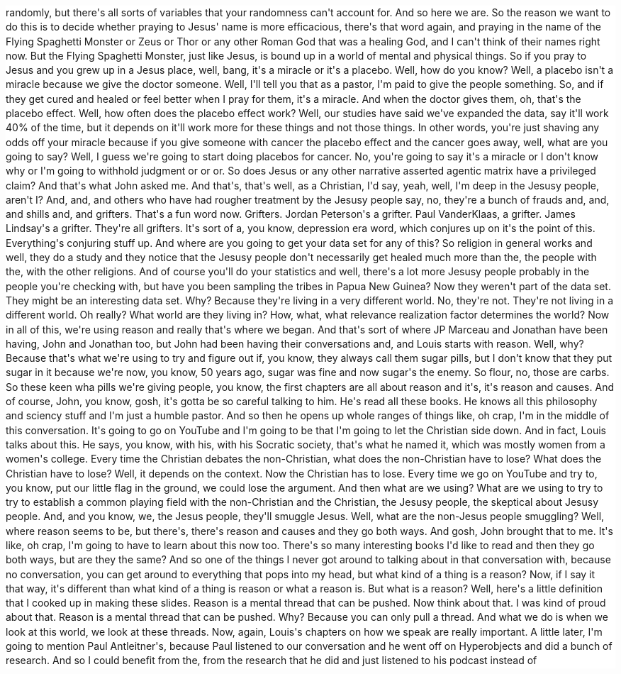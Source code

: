randomly, but there's all sorts of variables that your randomness can't account for. And so here we are. So the reason we want to do this is to decide whether praying to Jesus' name is more efficacious, there's that word again, and praying in the name of the Flying Spaghetti Monster or Zeus or Thor or any other Roman God that was a healing God, and I can't think of their names right now. But the Flying Spaghetti Monster, just like Jesus, is bound up in a world of mental and physical things. So if you pray to Jesus and you grew up in a Jesus place, well, bang, it's a miracle or it's a placebo. Well, how do you know? Well, a placebo isn't a miracle because we give the doctor someone. Well, I'll tell you that as a pastor, I'm paid to give the people something. So, and if they get cured and healed or feel better when I pray for them, it's a miracle. And when the doctor gives them, oh, that's the placebo effect. Well, how often does the placebo effect work? Well, our studies have said we've expanded the data, say it'll work 40% of the time, but it depends on it'll work more for these things and not those things. In other words, you're just shaving any odds off your miracle because if you give someone with cancer the placebo effect and the cancer goes away, well, what are you going to say? Well, I guess we're going to start doing placebos for cancer. No, you're going to say it's a miracle or I don't know why or I'm going to withhold judgment or or or. So does Jesus or any other narrative asserted agentic matrix have a privileged claim? And that's what John asked me. And that's, that's well, as a Christian, I'd say, yeah, well, I'm deep in the Jesusy people, aren't I? And, and, and others who have had rougher treatment by the Jesusy people say, no, they're a bunch of frauds and, and, and shills and, and grifters. That's a fun word now. Grifters. Jordan Peterson's a grifter. Paul VanderKlaas, a grifter. James Lindsay's a grifter. They're all grifters. It's sort of a, you know, depression era word, which conjures up on it's the point of this. Everything's conjuring stuff up. And where are you going to get your data set for any of this? So religion in general works and well, they do a study and they notice that the Jesusy people don't necessarily get healed much more than the, the people with the, with the other religions. And of course you'll do your statistics and well, there's a lot more Jesusy people probably in the people you're checking with, but have you been sampling the tribes in Papua New Guinea? Now they weren't part of the data set. They might be an interesting data set. Why? Because they're living in a very different world. No, they're not. They're not living in a different world. Oh really? What world are they living in? How, what, what relevance realization factor determines the world? Now in all of this, we're using reason and really that's where we began. And that's sort of where JP Marceau and Jonathan have been having, John and Jonathan too, but John had been having their conversations and, and Louis starts with reason. Well, why? Because that's what we're using to try and figure out if, you know, they always call them sugar pills, but I don't know that they put sugar in it because we're now, you know, 50 years ago, sugar was fine and now sugar's the enemy. So flour, no, those are carbs. So these keen wha pills we're giving people, you know, the first chapters are all about reason and it's, it's reason and causes. And of course, John, you know, gosh, it's gotta be so careful talking to him. He's read all these books. He knows all this philosophy and sciency stuff and I'm just a humble pastor. And so then he opens up whole ranges of things like, oh crap, I'm in the middle of this conversation. It's going to go on YouTube and I'm going to be that I'm going to let the Christian side down. And in fact, Louis talks about this. He says, you know, with his, with his Socratic society, that's what he named it, which was mostly women from a women's college. Every time the Christian debates the non-Christian, what does the non-Christian have to lose? What does the Christian have to lose? Well, it depends on the context. Now the Christian has to lose. Every time we go on YouTube and try to, you know, put our little flag in the ground, we could lose the argument. And then what are we using? What are we using to try to try to establish a common playing field with the non-Christian and the Christian, the Jesusy people, the skeptical about Jesusy people. And, and you know, we, the Jesus people, they'll smuggle Jesus. Well, what are the non-Jesus people smuggling? Well, where reason seems to be, but there's, there's reason and causes and they go both ways. And gosh, John brought that to me. It's like, oh crap, I'm going to have to learn about this now too. There's so many interesting books I'd like to read and then they go both ways, but are they the same? And so one of the things I never got around to talking about in that conversation with, because no conversation, you can get around to everything that pops into my head, but what kind of a thing is a reason? Now, if I say it that way, it's different than what kind of a thing is reason or what a reason is. But what is a reason? Well, here's a little definition that I cooked up in making these slides. Reason is a mental thread that can be pushed. Now think about that. I was kind of proud about that. Reason is a mental thread that can be pushed. Why? Because you can only pull a thread. And what we do is when we look at this world, we look at these threads. Now, again, Louis's chapters on how we speak are really important. A little later, I'm going to mention Paul Antleitner's, because Paul listened to our conversation and he went off on Hyperobjects and did a bunch of research. And so I could benefit from the, from the research that he did and just listened to his podcast instead of